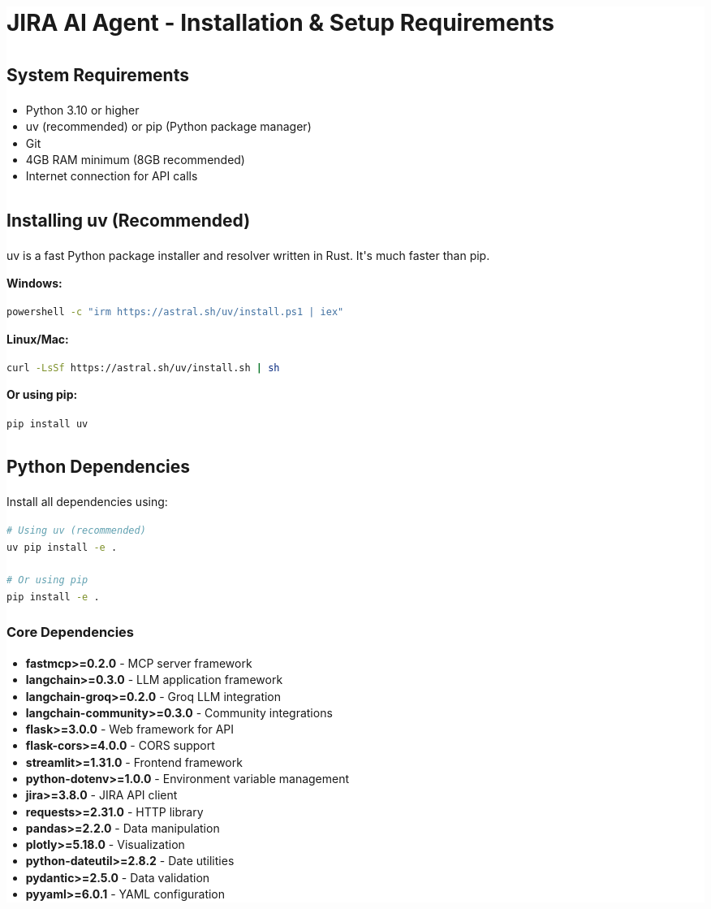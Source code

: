 # JIRA AI Agent - Installation & Setup Requirements

## System Requirements

- Python 3.10 or higher
- uv (recommended) or pip (Python package manager)
- Git
- 4GB RAM minimum (8GB recommended)
- Internet connection for API calls

## Installing uv (Recommended)

uv is a fast Python package installer and resolver written in Rust. It's much faster than pip.

**Windows:**
```bash
powershell -c "irm https://astral.sh/uv/install.ps1 | iex"
```

**Linux/Mac:**
```bash
curl -LsSf https://astral.sh/uv/install.sh | sh
```

**Or using pip:**
```bash
pip install uv
```

## Python Dependencies

Install all dependencies using:
```bash
# Using uv (recommended)
uv pip install -e .

# Or using pip
pip install -e .
```

### Core Dependencies
- **fastmcp>=0.2.0** - MCP server framework
- **langchain>=0.3.0** - LLM application framework
- **langchain-groq>=0.2.0** - Groq LLM integration
- **langchain-community>=0.3.0** - Community integrations
- **flask>=3.0.0** - Web framework for API
- **flask-cors>=4.0.0** - CORS support
- **streamlit>=1.31.0** - Frontend framework
- **python-dotenv>=1.0.0** - Environment variable management
- **jira>=3.8.0** - JIRA API client
- **requests>=2.31.0** - HTTP library
- **pandas>=2.2.0** - Data manipulation
- **plotly>=5.18.0** - Visualization
- **python-dateutil>=2.8.2** - Date utilities
- **pydantic>=2.5.0** - Data validation
- **pyyaml>=6.0.1** - YAML configuration

